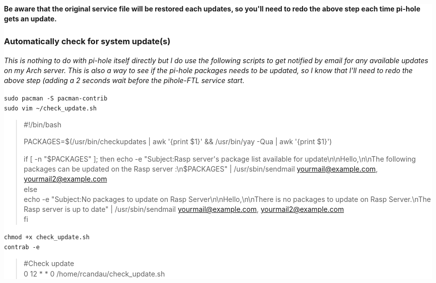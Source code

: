 **Be aware that the original service file will be restored each updates, so you'll need to redo the above step each time pi-hole gets an update.**

### Automatically check for system update(s)

*This is nothing to do with pi-hole itself directly but I do use the following scripts to get notified by email for any available updates on my Arch server. This is also a way to see if the pi-hole packages needs to be updated, so I know that I'll need to redo the above step (adding a 2 seconds wait before the pihole-FTL service start.*

```
sudo pacman -S pacman-contrib
sudo vim ~/check_update.sh
```

> #!/bin/bash  
>   
>   
> PACKAGES=$(/usr/bin/checkupdates | awk '{print $1}' && /usr/bin/yay -Qua | awk '{print $1}')  
>   
> if [ -n "$PACKAGES" ]; then  
>         echo -e "Subject:Rasp server's package list available for update\n\nHello,\n\nThe following packages can be updated on the Rasp server :\n$PACKAGES" | /usr/sbin/sendmail yourmail@example.com, yourmail2@example.com  
> else  
>         echo -e "Subject:No packages to update on Rasp Server\n\nHello,\n\nThere is no packages to update on Rasp Server.\nThe Rasp server is up to date" | /usr/sbin/sendmail yourmail@example.com, yourmail2@example.com  
> fi 
  
```
chmod +x check_update.sh
contrab -e
```
  
> #Check update  
> 0 12 * * 0 /home/rcandau/check_update.sh  
